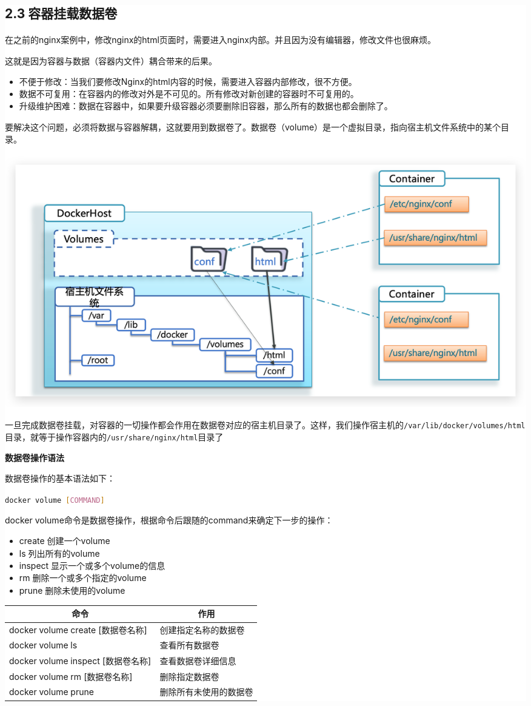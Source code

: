 ## 2.3 容器挂载数据卷

在之前的nginx案例中，修改nginx的html页面时，需要进入nginx内部。并且因为没有编辑器，修改文件也很麻烦。

这就是因为容器与数据（容器内文件）耦合带来的后果。

* 不便于修改：当我们要修改Nginx的html内容的时候，需要进入容器内部修改，很不方便。
* 数据不可复用：在容器内的修改对外是不可见的。所有修改对新创建的容器时不可复用的。
* 升级维护困难：数据在容器中，如果要升级容器必须要删除旧容器，那么所有的数据也都会删除了。

要解决这个问题，必须将数据与容器解耦，这就要用到数据卷了。数据卷（volume）是一个虚拟目录，指向宿主机文件系统中的某个目录。

![](..\图片\4-06【Docker】/image-20210731173541846.png)

一旦完成数据卷挂载，对容器的一切操作都会作用在数据卷对应的宿主机目录了。这样，我们操作宿主机的`/var/lib/docker/volumes/html`目录，就等于操作容器内的`/usr/share/nginx/html`目录了

**数据卷操作语法**

数据卷操作的基本语法如下：

```sh
docker volume [COMMAND]
```

docker volume命令是数据卷操作，根据命令后跟随的command来确定下一步的操作：

- create 创建一个volume
- ls 列出所有的volume
- inspect 显示一个或多个volume的信息
- rm 删除一个或多个指定的volume
- prune 删除未使用的volume

| 命令                               | 作用                   |
| ---------------------------------- | ---------------------- |
| docker volume create [数据卷名称]  | 创建指定名称的数据卷   |
| docker volume ls                   | 查看所有数据卷         |
| docker volume inspect [数据卷名称] | 查看数据卷详细信息     |
| docker volume rm [数据卷名称]      | 删除指定数据卷         |
| docker volume prune                | 删除所有未使用的数据卷 |
